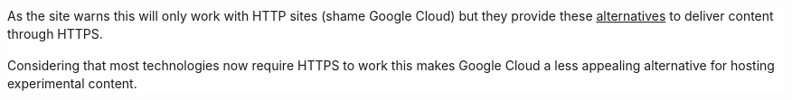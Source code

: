 As the site warns this will only work with HTTP sites (shame Google Cloud) but they provide these [alternatives](https://cloud.google.com/storage/docs/static-website#https) to deliver content through HTTPS.

Considering that most technologies now require HTTPS to work this makes Google Cloud a less appealing alternative for hosting experimental content.
